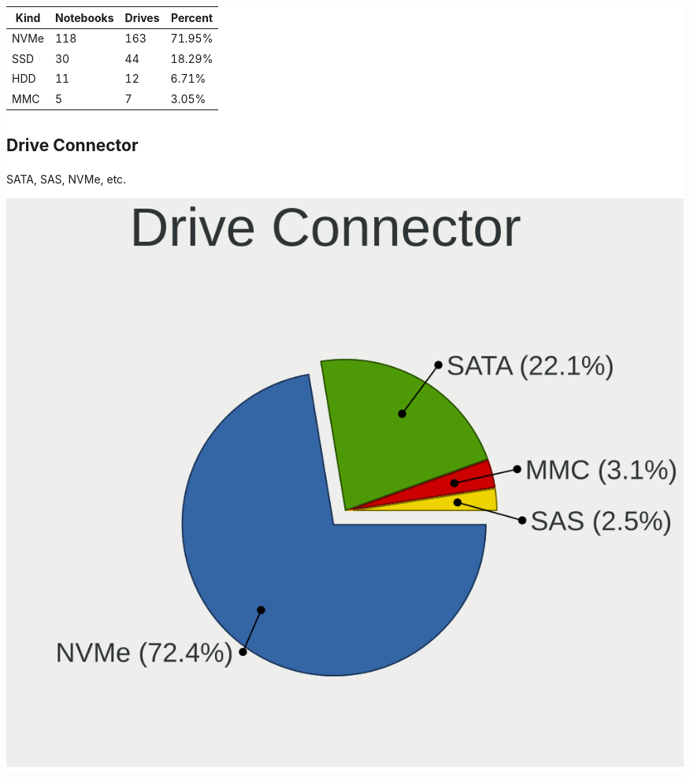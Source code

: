 
| Kind | Notebooks | Drives | Percent |
|------|-----------|--------|---------|
| NVMe | 118       | 163    | 71.95%  |
| SSD  | 30        | 44     | 18.29%  |
| HDD  | 11        | 12     | 6.71%   |
| MMC  | 5         | 7      | 3.05%   |

Drive Connector
---------------

SATA, SAS, NVMe, etc.

![Drive Connector](./images/pie_chart/drive_bus.svg)
